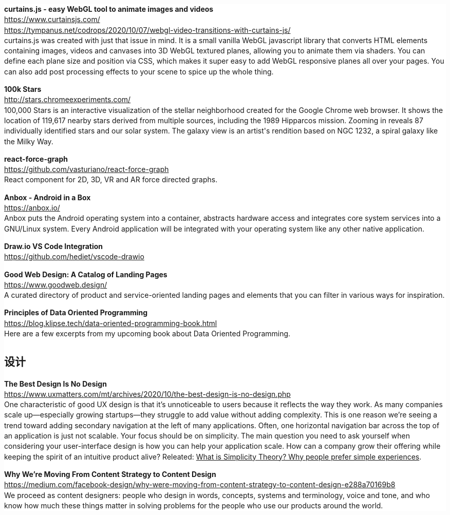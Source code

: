 **curtains.js - easy WebGL tool to animate images and videos**  
https://www.curtainsjs.com/  
https://tympanus.net/codrops/2020/10/07/webgl-video-transitions-with-curtains-js/  
curtains.js was created with just that issue in mind. It is a small vanilla WebGL javascript library that converts HTML elements containing images, videos and canvases into 3D WebGL textured planes, allowing you to animate them via shaders. You can define each plane size and position via CSS, which makes it super easy to add WebGL responsive planes all over your pages. You can also add post processing effects to your scene to spice up the whole thing.

**100k Stars**  
http://stars.chromeexperiments.com/  
100,000 Stars is an interactive visualization of the stellar neighborhood created for the Google Chrome web browser. It shows the location of 119,617 nearby stars derived from multiple sources, including the 1989 Hipparcos mission. Zooming in reveals 87 individually identified stars and our solar system. The galaxy view is an artist's rendition based on NGC 1232, a spiral galaxy like the Milky Way.

**react-force-graph**  
https://github.com/vasturiano/react-force-graph  
React component for 2D, 3D, VR and AR force directed graphs.

**Anbox -  Android in a Box**  
https://anbox.io/  
Anbox puts the Android operating system into a container, abstracts hardware access and integrates core system services into a GNU/Linux system. Every Android application will be integrated with your operating system like any other native application.

**Draw.io VS Code Integration**  
https://github.com/hediet/vscode-drawio  

**Good Web Design: A Catalog of Landing Pages**  
https://www.goodweb.design/  
A curated directory of product and service-oriented landing pages and elements that you can filter in various ways for inspiration.

**Principles of Data Oriented Programming**  
https://blog.klipse.tech/data-oriented-programming-book.html  
Here are a few excerpts from my upcoming book about Data Oriented Programming. 

## 设计

**The Best Design Is No Design**  
https://www.uxmatters.com/mt/archives/2020/10/the-best-design-is-no-design.php  
One characteristic of good UX design is that it’s unnoticeable to users because it reflects the way they work. As many companies scale up—especially growing startups—they struggle to add value without adding complexity. This is one reason we’re seeing a trend toward adding secondary navigation at the left of many applications. Often, one horizontal navigation bar across the top of an application is just not scalable. Your focus should be on simplicity. The main question you need to ask yourself when considering your user-interface design is how you can help your application scale. How can a company grow their offering while keeping the spirit of an intuitive product alive? Releated: [What is Simplicity Theory? Why people prefer simple experiences](https://uxmag.com/articles/what-is-simplicity-theory-why-people-prefer-simple-experiences).

**Why We’re Moving From Content Strategy to Content Design**  
https://medium.com/facebook-design/why-were-moving-from-content-strategy-to-content-design-e288a70169b8  
We proceed as content designers: people who design in words, concepts, systems and terminology, voice and tone, and who know how much these things matter in solving problems for the people who use our products around the world.

